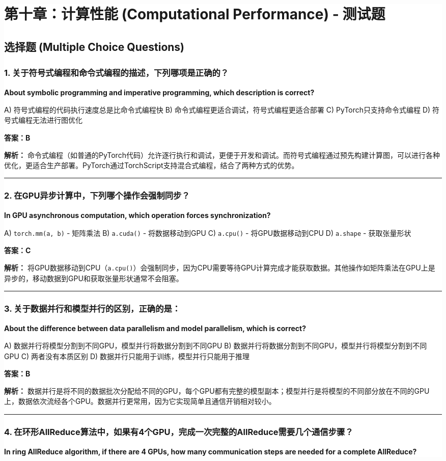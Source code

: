 # 第十章：计算性能 (Computational Performance) - 测试题

## 选择题 (Multiple Choice Questions)

### 1. 关于符号式编程和命令式编程的描述，下列哪项是正确的？
**About symbolic programming and imperative programming, which description is correct?**

A) 符号式编程的代码执行速度总是比命令式编程快
B) 命令式编程更适合调试，符号式编程更适合部署
C) PyTorch只支持命令式编程
D) 符号式编程无法进行图优化

**答案：B**

**解析：** 命令式编程（如普通的PyTorch代码）允许逐行执行和调试，更便于开发和调试。而符号式编程通过预先构建计算图，可以进行各种优化，更适合生产部署。PyTorch通过TorchScript支持混合式编程，结合了两种方式的优势。

---

### 2. 在GPU异步计算中，下列哪个操作会强制同步？
**In GPU asynchronous computation, which operation forces synchronization?**

A) `torch.mm(a, b)` - 矩阵乘法
B) `a.cuda()` - 将数据移动到GPU
C) `a.cpu()` - 将GPU数据移动到CPU
D) `a.shape` - 获取张量形状

**答案：C**

**解析：** 将GPU数据移动到CPU（`a.cpu()`）会强制同步，因为CPU需要等待GPU计算完成才能获取数据。其他操作如矩阵乘法在GPU上是异步的，移动数据到GPU和获取张量形状通常不会阻塞。

---

### 3. 关于数据并行和模型并行的区别，正确的是：
**About the difference between data parallelism and model parallelism, which is correct?**

A) 数据并行将模型分割到不同GPU，模型并行将数据分割到不同GPU
B) 数据并行将数据分割到不同GPU，模型并行将模型分割到不同GPU
C) 两者没有本质区别
D) 数据并行只能用于训练，模型并行只能用于推理

**答案：B**

**解析：** 数据并行是将不同的数据批次分配给不同的GPU，每个GPU都有完整的模型副本；模型并行是将模型的不同部分放在不同的GPU上，数据依次流经各个GPU。数据并行更常用，因为它实现简单且通信开销相对较小。

---

### 4. 在环形AllReduce算法中，如果有4个GPU，完成一次完整的AllReduce需要几个通信步骤？
**In ring AllReduce algorithm, if there are 4 GPUs, how many communication steps are needed for a complete AllReduce?**

